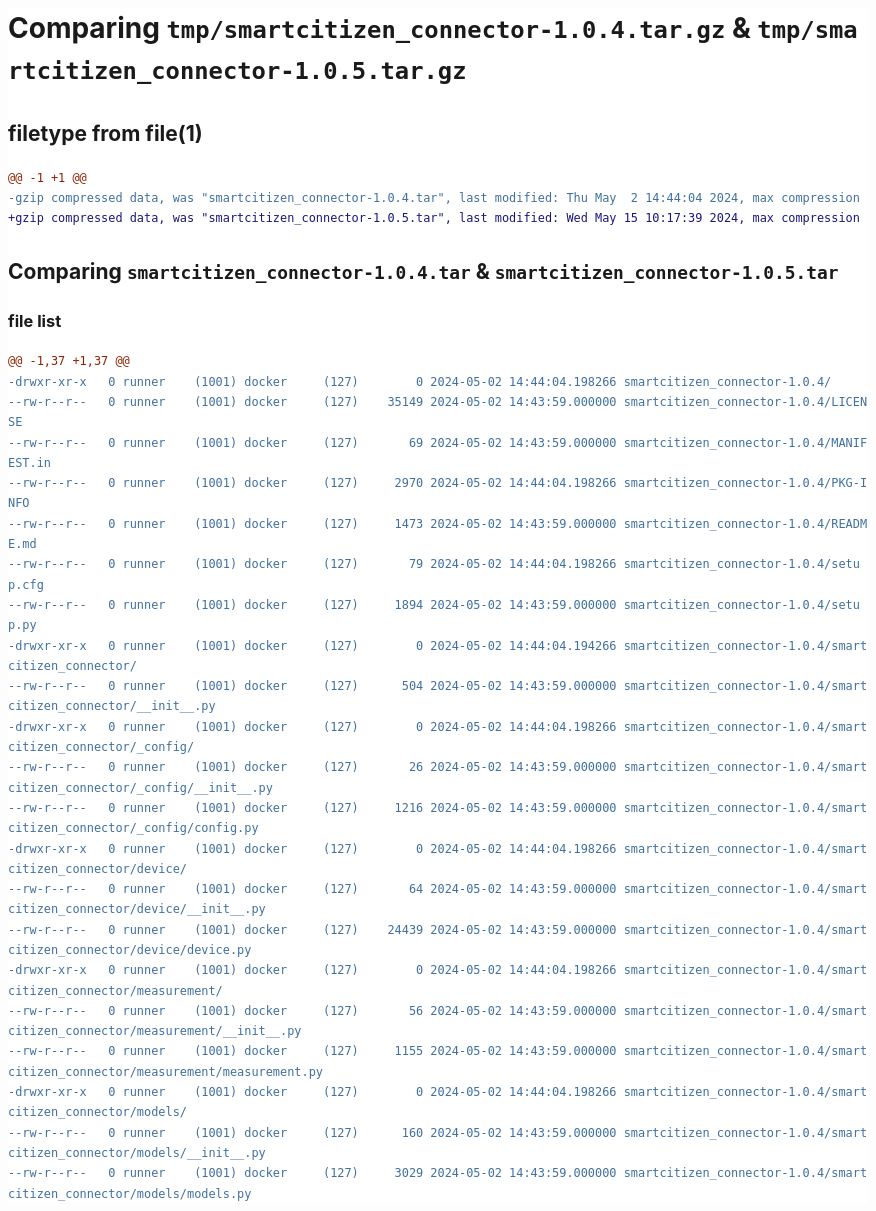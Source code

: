 # Comparing `tmp/smartcitizen_connector-1.0.4.tar.gz` & `tmp/smartcitizen_connector-1.0.5.tar.gz`

## filetype from file(1)

```diff
@@ -1 +1 @@
-gzip compressed data, was "smartcitizen_connector-1.0.4.tar", last modified: Thu May  2 14:44:04 2024, max compression
+gzip compressed data, was "smartcitizen_connector-1.0.5.tar", last modified: Wed May 15 10:17:39 2024, max compression
```

## Comparing `smartcitizen_connector-1.0.4.tar` & `smartcitizen_connector-1.0.5.tar`

### file list

```diff
@@ -1,37 +1,37 @@
-drwxr-xr-x   0 runner    (1001) docker     (127)        0 2024-05-02 14:44:04.198266 smartcitizen_connector-1.0.4/
--rw-r--r--   0 runner    (1001) docker     (127)    35149 2024-05-02 14:43:59.000000 smartcitizen_connector-1.0.4/LICENSE
--rw-r--r--   0 runner    (1001) docker     (127)       69 2024-05-02 14:43:59.000000 smartcitizen_connector-1.0.4/MANIFEST.in
--rw-r--r--   0 runner    (1001) docker     (127)     2970 2024-05-02 14:44:04.198266 smartcitizen_connector-1.0.4/PKG-INFO
--rw-r--r--   0 runner    (1001) docker     (127)     1473 2024-05-02 14:43:59.000000 smartcitizen_connector-1.0.4/README.md
--rw-r--r--   0 runner    (1001) docker     (127)       79 2024-05-02 14:44:04.198266 smartcitizen_connector-1.0.4/setup.cfg
--rw-r--r--   0 runner    (1001) docker     (127)     1894 2024-05-02 14:43:59.000000 smartcitizen_connector-1.0.4/setup.py
-drwxr-xr-x   0 runner    (1001) docker     (127)        0 2024-05-02 14:44:04.194266 smartcitizen_connector-1.0.4/smartcitizen_connector/
--rw-r--r--   0 runner    (1001) docker     (127)      504 2024-05-02 14:43:59.000000 smartcitizen_connector-1.0.4/smartcitizen_connector/__init__.py
-drwxr-xr-x   0 runner    (1001) docker     (127)        0 2024-05-02 14:44:04.198266 smartcitizen_connector-1.0.4/smartcitizen_connector/_config/
--rw-r--r--   0 runner    (1001) docker     (127)       26 2024-05-02 14:43:59.000000 smartcitizen_connector-1.0.4/smartcitizen_connector/_config/__init__.py
--rw-r--r--   0 runner    (1001) docker     (127)     1216 2024-05-02 14:43:59.000000 smartcitizen_connector-1.0.4/smartcitizen_connector/_config/config.py
-drwxr-xr-x   0 runner    (1001) docker     (127)        0 2024-05-02 14:44:04.198266 smartcitizen_connector-1.0.4/smartcitizen_connector/device/
--rw-r--r--   0 runner    (1001) docker     (127)       64 2024-05-02 14:43:59.000000 smartcitizen_connector-1.0.4/smartcitizen_connector/device/__init__.py
--rw-r--r--   0 runner    (1001) docker     (127)    24439 2024-05-02 14:43:59.000000 smartcitizen_connector-1.0.4/smartcitizen_connector/device/device.py
-drwxr-xr-x   0 runner    (1001) docker     (127)        0 2024-05-02 14:44:04.198266 smartcitizen_connector-1.0.4/smartcitizen_connector/measurement/
--rw-r--r--   0 runner    (1001) docker     (127)       56 2024-05-02 14:43:59.000000 smartcitizen_connector-1.0.4/smartcitizen_connector/measurement/__init__.py
--rw-r--r--   0 runner    (1001) docker     (127)     1155 2024-05-02 14:43:59.000000 smartcitizen_connector-1.0.4/smartcitizen_connector/measurement/measurement.py
-drwxr-xr-x   0 runner    (1001) docker     (127)        0 2024-05-02 14:44:04.198266 smartcitizen_connector-1.0.4/smartcitizen_connector/models/
--rw-r--r--   0 runner    (1001) docker     (127)      160 2024-05-02 14:43:59.000000 smartcitizen_connector-1.0.4/smartcitizen_connector/models/__init__.py
--rw-r--r--   0 runner    (1001) docker     (127)     3029 2024-05-02 14:43:59.000000 smartcitizen_connector-1.0.4/smartcitizen_connector/models/models.py
```